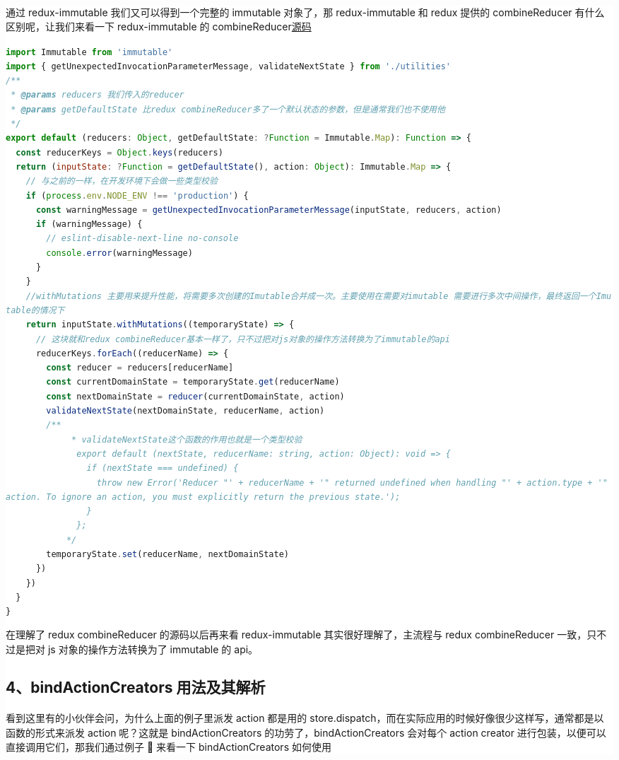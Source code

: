 通过 redux-immutable 我们又可以得到一个完整的 immutable 对象了，那 redux-immutable 和 redux 提供的 combineReducer 有什么区别呢，让我们来看一下 redux-immutable 的 combineReducer[源码](https://github.com/gajus/redux-immutable/blob/master/src/combineReducers.js)

```js
import Immutable from 'immutable'
import { getUnexpectedInvocationParameterMessage, validateNextState } from './utilities'
/**
 * @params reducers 我们传入的reducer
 * @params getDefaultState 比redux combineReducer多了一个默认状态的参数，但是通常我们也不使用他
 */
export default (reducers: Object, getDefaultState: ?Function = Immutable.Map): Function => {
  const reducerKeys = Object.keys(reducers)
  return (inputState: ?Function = getDefaultState(), action: Object): Immutable.Map => {
    // 与之前的一样，在开发环境下会做一些类型校验
    if (process.env.NODE_ENV !== 'production') {
      const warningMessage = getUnexpectedInvocationParameterMessage(inputState, reducers, action)
      if (warningMessage) {
        // eslint-disable-next-line no-console
        console.error(warningMessage)
      }
    }
    //withMutations 主要用来提升性能，将需要多次创建的Imutable合并成一次。主要使用在需要对imutable 需要进行多次中间操作，最终返回一个Imutable的情况下
    return inputState.withMutations((temporaryState) => {
      // 这块就和redux combineReducer基本一样了，只不过把对js对象的操作方法转换为了immutable的api
      reducerKeys.forEach((reducerName) => {
        const reducer = reducers[reducerName]
        const currentDomainState = temporaryState.get(reducerName)
        const nextDomainState = reducer(currentDomainState, action)
        validateNextState(nextDomainState, reducerName, action)
        /** 
             * validateNextState这个函数的作用也就是一个类型校验
              export default (nextState, reducerName: string, action: Object): void => {
                if (nextState === undefined) {
                  throw new Error('Reducer "' + reducerName + '" returned undefined when handling "' + action.type + '" action. To ignore an action, you must explicitly return the previous state.');
                }
              };
            */
        temporaryState.set(reducerName, nextDomainState)
      })
    })
  }
}
```

在理解了 redux combineReducer 的源码以后再来看 redux-immutable 其实很好理解了，主流程与 redux combineReducer 一致，只不过是把对 js 对象的操作方法转换为了 immutable 的 api。

## 4、bindActionCreators 用法及其解析

看到这里有的小伙伴会问，为什么上面的例子里派发 action 都是用的 store.dispatch，而在实际应用的时候好像很少这样写，通常都是以函数的形式来派发 action 呢？这就是 bindActionCreators 的功劳了，bindActionCreators 会对每个 action creator 进行包装，以便可以直接调用它们，那我们通过例子 🌰 来看一下 bindActionCreators 如何使用


  [$$observable]: observable,